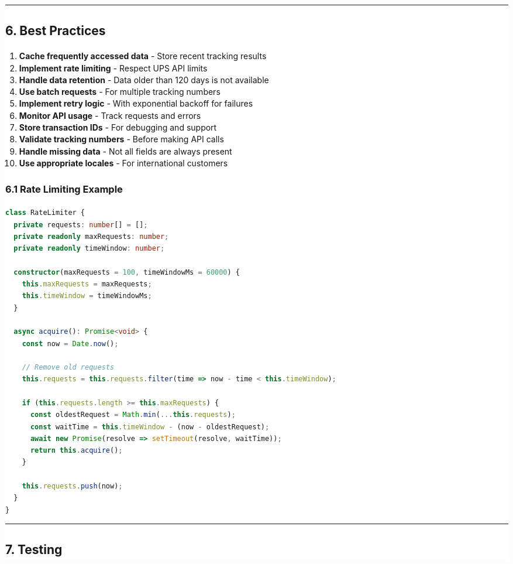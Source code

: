 ```ts
```

---

## 6. Best Practices

1. **Cache frequently accessed data** - Store recent tracking results
2. **Implement rate limiting** - Respect UPS API limits
3. **Handle data retention** - Data older than 120 days is not available
4. **Use batch requests** - For multiple tracking numbers
5. **Implement retry logic** - With exponential backoff for failures
6. **Monitor API usage** - Track requests and errors
7. **Store transaction IDs** - For debugging and support
8. **Validate tracking numbers** - Before making API calls
9. **Handle missing data** - Not all fields are always present
10. **Use appropriate locales** - For international customers

### 6.1 Rate Limiting Example

```ts
class RateLimiter {
  private requests: number[] = [];
  private readonly maxRequests: number;
  private readonly timeWindow: number;

  constructor(maxRequests = 100, timeWindowMs = 60000) {
    this.maxRequests = maxRequests;
    this.timeWindow = timeWindowMs;
  }

  async acquire(): Promise<void> {
    const now = Date.now();
    
    // Remove old requests
    this.requests = this.requests.filter(time => now - time < this.timeWindow);
    
    if (this.requests.length >= this.maxRequests) {
      const oldestRequest = Math.min(...this.requests);
      const waitTime = this.timeWindow - (now - oldestRequest);
      await new Promise(resolve => setTimeout(resolve, waitTime));
      return this.acquire();
    }
    
    this.requests.push(now);
  }
}
```

---

## 7. Testing
